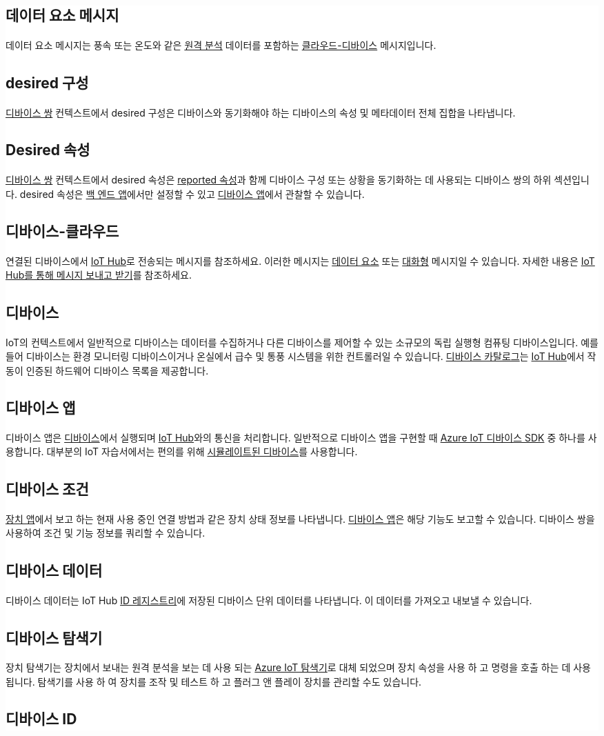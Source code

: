 ## <a name="data-point-message"></a>데이터 요소 메시지

데이터 요소 메시지는 풍속 또는 온도와 같은 [원격 분석](#telemetry) 데이터를 포함하는 [클라우드-디바이스](#device-to-cloud) 메시지입니다.

## <a name="desired-configuration"></a>desired 구성

[디바이스 쌍](iot-hub-devguide-device-twins.md) 컨텍스트에서 desired 구성은 디바이스와 동기화해야 하는 디바이스의 속성 및 메타데이터 전체 집합을 나타냅니다.

## <a name="desired-properties"></a>Desired 속성

[디바이스 쌍](iot-hub-devguide-device-twins.md) 컨텍스트에서 desired 속성은 [reported 속성](#reported-properties)과 함께 디바이스 구성 또는 상황을 동기화하는 데 사용되는 디바이스 쌍의 하위 섹션입니다. desired 속성은 [백 엔드 앱](#back-end-app)에서만 설정할 수 있고 [디바이스 앱](#device-app)에서 관찰할 수 있습니다.

## <a name="device-to-cloud"></a>디바이스-클라우드

연결된 디바이스에서 [IoT Hub](#iot-hub)로 전송되는 메시지를 참조하세요. 이러한 메시지는 [데이터 요소](#data-point-message) 또는 [대화형](#interactive-message) 메시지일 수 있습니다. 자세한 내용은 [IoT Hub를 통해 메시지 보내고 받기](iot-hub-devguide-messaging.md)를 참조하세요.

## <a name="device"></a>디바이스

IoT의 컨텍스트에서 일반적으로 디바이스는 데이터를 수집하거나 다른 디바이스를 제어할 수 있는 소규모의 독립 실행형 컴퓨팅 디바이스입니다. 예를 들어 디바이스는 환경 모니터링 디바이스이거나 온실에서 급수 및 통풍 시스템을 위한 컨트롤러일 수 있습니다. [디바이스 카탈로그](https://catalog.azureiotsolutions.com/)는 [IoT Hub](#iot-hub)에서 작동이 인증된 하드웨어 디바이스 목록을 제공합니다.

## <a name="device-app"></a>디바이스 앱

디바이스 앱은 [디바이스](#device)에서 실행되며 [IoT Hub](#iot-hub)와의 통신을 처리합니다. 일반적으로 디바이스 앱을 구현할 때 [Azure IoT 디바이스 SDK](#azure-iot-device-sdks) 중 하나를 사용합니다. 대부분의 IoT 자습서에서는 편의를 위해 [시뮬레이트된 디바이스](#simulated-device)를 사용합니다.

## <a name="device-condition"></a>디바이스 조건

[장치 앱](#device-app)에서 보고 하는 현재 사용 중인 연결 방법과 같은 장치 상태 정보를 나타냅니다. [디바이스 앱](#device-app)은 해당 기능도 보고할 수 있습니다. 디바이스 쌍을 사용하여 조건 및 기능 정보를 쿼리할 수 있습니다.

## <a name="device-data"></a>디바이스 데이터

디바이스 데이터는 IoT Hub [ID 레지스트리](#identity-registry)에 저장된 디바이스 단위 데이터를 나타냅니다. 이 데이터를 가져오고 내보낼 수 있습니다.

## <a name="device-explorer"></a>디바이스 탐색기

장치 탐색기는 장치에서 보내는 원격 분석을 보는 데 사용 되는 [Azure IoT 탐색기](https://github.com/Azure/azure-iot-explorer)로 대체 되었으며 장치 속성을 사용 하 고 명령을 호출 하는 데 사용 됩니다. 탐색기를 사용 하 여 장치를 조작 및 테스트 하 고 플러그 앤 플레이 장치를 관리할 수도 있습니다.

## <a name="device-identity"></a>디바이스 ID
